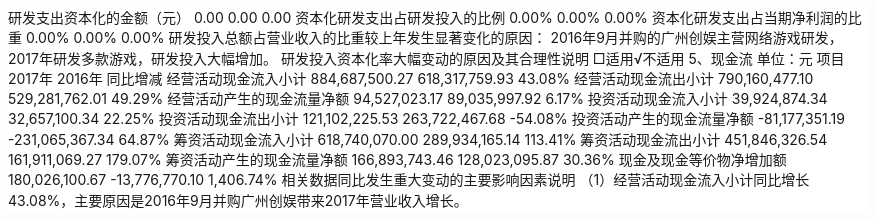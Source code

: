 研发支出资本化的金额（元）
0.00
0.00
0.00
资本化研发支出占研发投入的比例
0.00%
0.00%
0.00%
资本化研发支出占当期净利润的比重
0.00%
0.00%
0.00%
研发投入总额占营业收入的比重较上年发生显著变化的原因：
2016年9月并购的广州创娱主营网络游戏研发，2017年研发多款游戏，研发投入大幅增加。
研发投入资本化率大幅变动的原因及其合理性说明
□适用√不适用
5、现金流
单位：元
项目
2017年
2016年
同比增减
经营活动现金流入小计
884,687,500.27
618,317,759.93
43.08%
经营活动现金流出小计
790,160,477.10
529,281,762.01
49.29%
经营活动产生的现金流量净额
94,527,023.17
89,035,997.92
6.17%
投资活动现金流入小计
39,924,874.34
32,657,100.34
22.25%
投资活动现金流出小计
121,102,225.53
263,722,467.68
-54.08%
投资活动产生的现金流量净额
-81,177,351.19
-231,065,367.34
64.87%
筹资活动现金流入小计
618,740,070.00
289,934,165.14
113.41%
筹资活动现金流出小计
451,846,326.54
161,911,069.27
179.07%
筹资活动产生的现金流量净额
166,893,743.46
128,023,095.87
30.36%
现金及现金等价物净增加额
180,026,100.67
-13,776,770.10
1,406.74%
相关数据同比发生重大变动的主要影响因素说明
（1）经营活动现金流入小计同比增长43.08%，主要原因是2016年9月并购广州创娱带来2017年营业收入增长。